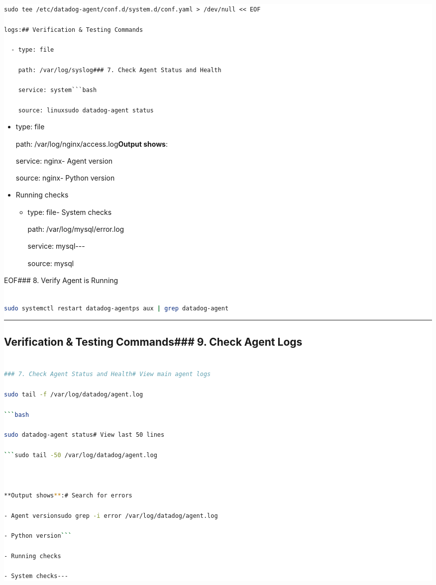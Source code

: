 ```    source: mysql
sudo tee /etc/datadog-agent/conf.d/system.d/conf.yaml > /dev/null << EOF

logs:## Verification & Testing Commands

  - type: file

    path: /var/log/syslog### 7. Check Agent Status and Health

    service: system```bash

    source: linuxsudo datadog-agent status

```

  - type: file

    path: /var/log/nginx/access.log**Output shows**:

    service: nginx- Agent version

    source: nginx- Python version

- Running checks

  - type: file- System checks

    path: /var/log/mysql/error.log

    service: mysql---

    source: mysql

EOF### 8. Verify Agent is Running

```bash

sudo systemctl restart datadog-agentps aux | grep datadog-agent

``````



------



## Verification & Testing Commands### 9. Check Agent Logs

```bash

### 7. Check Agent Status and Health# View main agent logs

sudo tail -f /var/log/datadog/agent.log

```bash

sudo datadog-agent status# View last 50 lines

```sudo tail -50 /var/log/datadog/agent.log



**Output shows**:# Search for errors

- Agent versionsudo grep -i error /var/log/datadog/agent.log

- Python version```

- Running checks

- System checks---
```